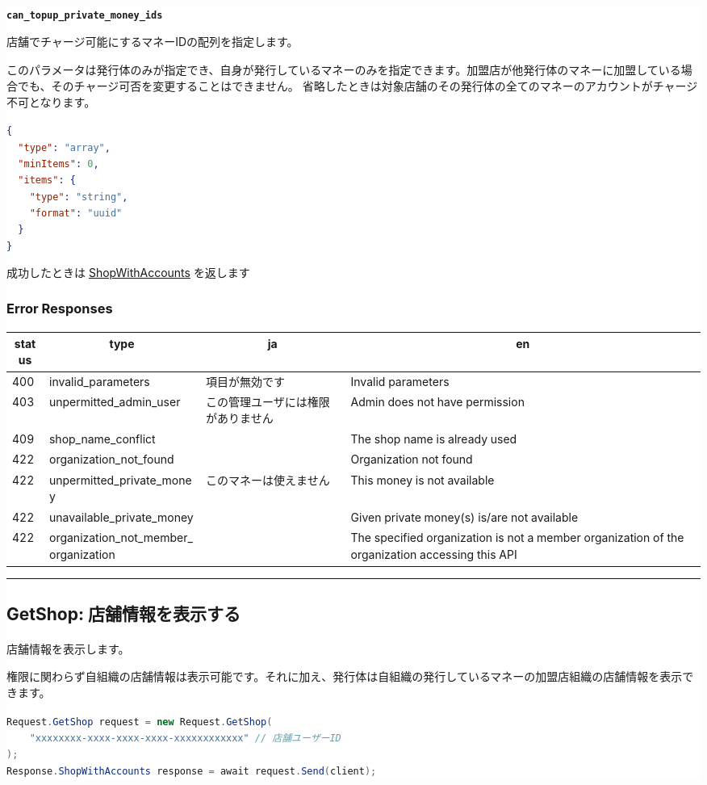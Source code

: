 **`can_topup_private_money_ids`** 
  

店舗でチャージ可能にするマネーIDの配列を指定します。

このパラメータは発行体のみが指定でき、自身が発行しているマネーのみを指定できます。加盟店が他発行体のマネーに加盟している場合でも、そのチャージ可否を変更することはできません。
省略したときは対象店舗のその発行体の全てのマネーのアカウントがチャージ不可となります。

```json
{
  "type": "array",
  "minItems": 0,
  "items": {
    "type": "string",
    "format": "uuid"
  }
}
```



成功したときは
[ShopWithAccounts](./responses.md#shop-with-accounts)
を返します

### Error Responses
|status|type|ja|en|
|---|---|---|---|
|400|invalid_parameters|項目が無効です|Invalid parameters|
|403|unpermitted_admin_user|この管理ユーザには権限がありません|Admin does not have permission|
|409|shop_name_conflict||The shop name is already used|
|422|organization_not_found||Organization not found|
|422|unpermitted_private_money|このマネーは使えません|This money is not available|
|422|unavailable_private_money||Given private money(s) is/are not available|
|422|organization_not_member_organization||The specified organization is not a member organization of the organization accessing this API|



---


<a name="get-shop"></a>
## GetShop: 店舗情報を表示する
店舗情報を表示します。

権限に関わらず自組織の店舗情報は表示可能です。それに加え、発行体は自組織の発行しているマネーの加盟店組織の店舗情報を表示できます。

```csharp
Request.GetShop request = new Request.GetShop(
    "xxxxxxxx-xxxx-xxxx-xxxx-xxxxxxxxxxxx" // 店舗ユーザーID
);
Response.ShopWithAccounts response = await request.Send(client);
```
